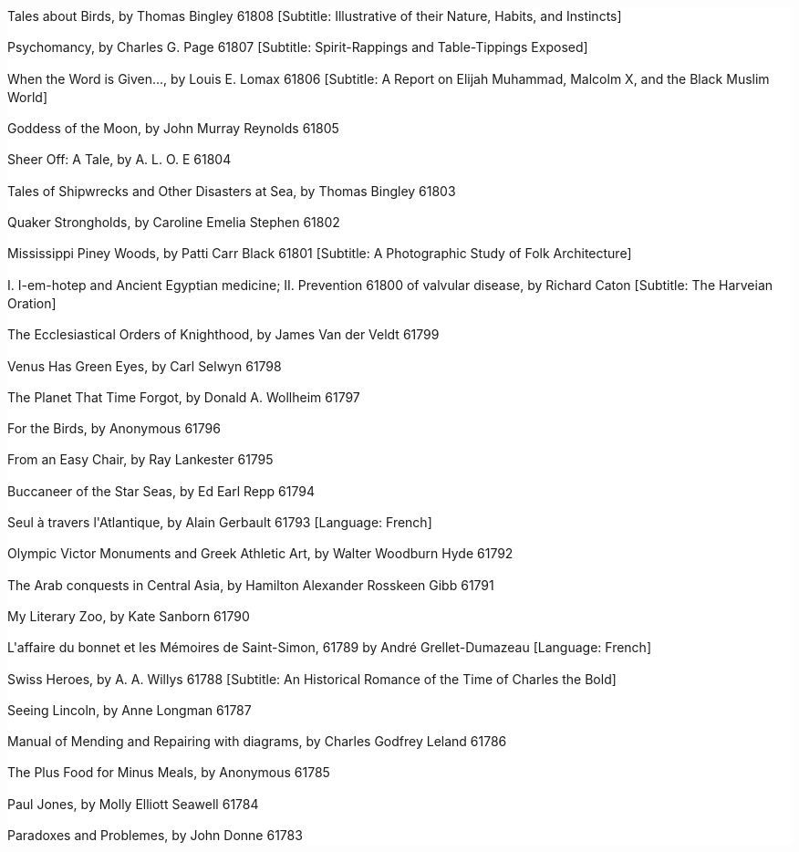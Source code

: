 Tales about Birds, by Thomas Bingley                                     61808
  [Subtitle: Illustrative of their Nature, Habits, and Instincts]

Psychomancy, by Charles G. Page                                          61807
  [Subtitle: Spirit-Rappings and Table-Tippings Exposed]

When the Word is Given..., by Louis E. Lomax                             61806
  [Subtitle: A Report on Elijah Muhammad, Malcolm X,
   and the Black Muslim World]

Goddess of the Moon, by John Murray Reynolds                             61805

Sheer Off: A Tale, by A. L. O. E                                         61804

Tales of Shipwrecks and Other Disasters at Sea, by Thomas Bingley        61803

Quaker Strongholds, by Caroline Emelia Stephen                           61802

Mississippi Piney Woods, by Patti Carr Black                             61801
  [Subtitle: A Photographic Study of Folk Architecture]

I. I-em-hotep and Ancient Egyptian medicine; II. Prevention              61800
  of valvular disease, by Richard Caton
  [Subtitle: The Harveian Oration]

The Ecclesiastical Orders of Knighthood, by James Van der Veldt          61799

Venus Has Green Eyes, by Carl Selwyn                                     61798

The Planet That Time Forgot, by Donald A. Wollheim                       61797

For the Birds, by Anonymous                                              61796

 From an Easy Chair, by Ray Lankester                                     61795

Buccaneer of the Star Seas, by Ed Earl Repp                              61794

Seul à travers l'Atlantique, by Alain Gerbault                           61793
  [Language: French]

Olympic Victor Monuments and Greek Athletic Art, by Walter Woodburn Hyde 61792

The Arab conquests in Central Asia, by Hamilton Alexander Rosskeen Gibb  61791

My Literary Zoo, by Kate Sanborn                                         61790

L'affaire du bonnet et les Mémoires de Saint-Simon,                      61789
  by André Grellet-Dumazeau
  [Language: French]

Swiss Heroes, by A. A. Willys                                            61788
  [Subtitle: An Historical Romance of the Time of Charles the Bold]

Seeing Lincoln, by Anne Longman                                          61787

Manual of Mending and Repairing with diagrams, by Charles Godfrey Leland 61786

The Plus Food for Minus Meals, by Anonymous                              61785

Paul Jones, by Molly Elliott Seawell                                     61784

Paradoxes and Problemes, by John Donne                                   61783
